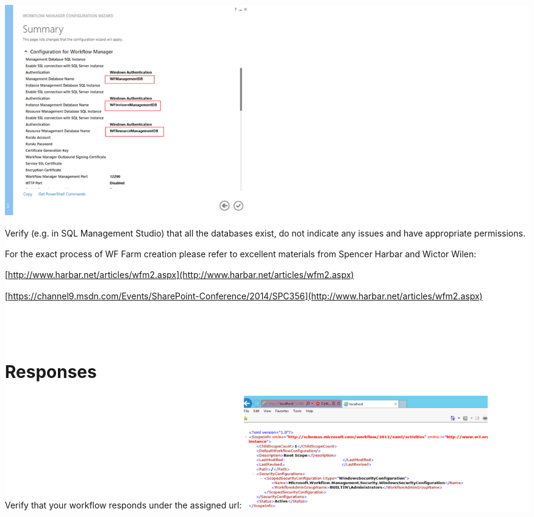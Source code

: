 <img src="/articles/images/Server/WFServer5.png" width="400">



Verify (e.g. in SQL Management Studio) that all the databases exist, do not indicate any issues and have appropriate permissions.

For the exact process of WF Farm creation please refer to excellent materials from Spencer Harbar and Wictor Wilen: 

[http://www.harbar.net/articles/wfm2.aspx](http://www.harbar.net/articles/wfm2.aspx)

[https://channel9.msdn.com/Events/SharePoint-Conference/2014/SPC356](http://www.harbar.net/articles/wfm2.aspx)


<br/><br/>
<h1>Responses</h1>
Verify that your workflow responds under the assigned url:

<img src="/articles/images/Server/WFServer6.png" width="400">
